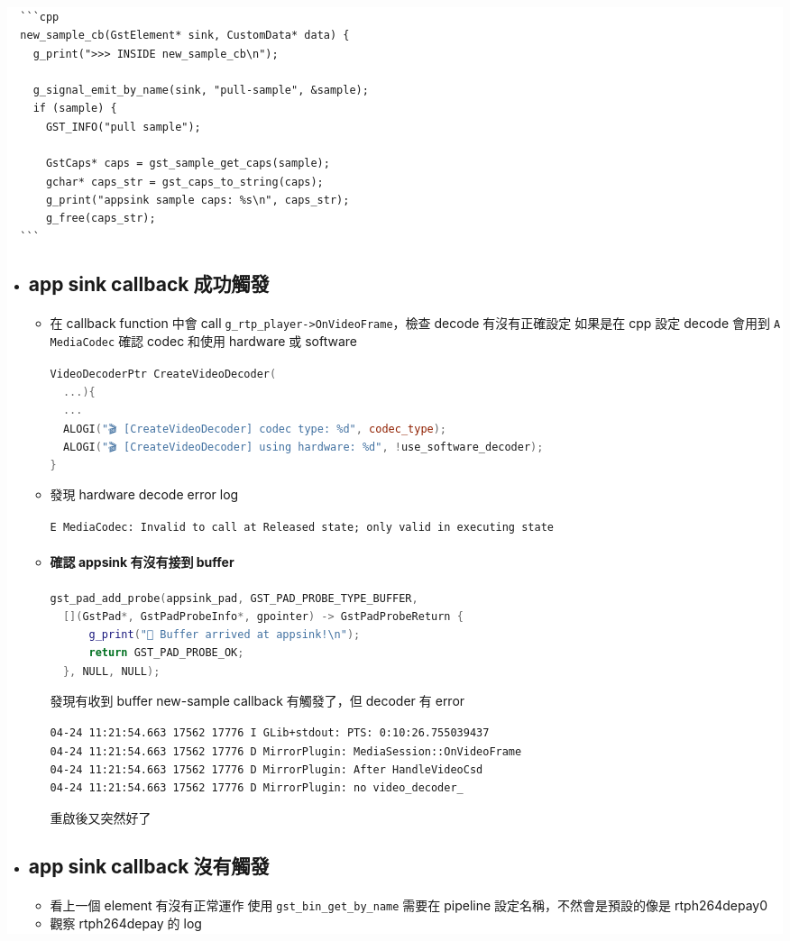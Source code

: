 	  ```cpp
	  new_sample_cb(GstElement* sink, CustomData* data) {
	    g_print(">>> INSIDE new_sample_cb\n");
	    
	    g_signal_emit_by_name(sink, "pull-sample", &sample);
	    if (sample) {
	      GST_INFO("pull sample");
	  
	      GstCaps* caps = gst_sample_get_caps(sample);
	      gchar* caps_str = gst_caps_to_string(caps);
	      g_print("appsink sample caps: %s\n", caps_str);
	      g_free(caps_str);
	  ```
- ## app sink callback 成功觸發
	- 在 callback function 中會 call `g_rtp_player->OnVideoFrame`，檢查 decode 有沒有正確設定
	  如果是在 cpp 設定 decode 會用到 `AMediaCodec`
	  確認 codec 和使用 hardware 或 software
	  
	  ```cpp
	  VideoDecoderPtr CreateVideoDecoder(
	    ...){
	    ...
	    ALOGI("🎬 [CreateVideoDecoder] codec type: %d", codec_type);
	    ALOGI("🎬 [CreateVideoDecoder] using hardware: %d", !use_software_decoder);
	  }
	  ```
	- 發現 hardware decode error log
	  
	  ```
	  E MediaCodec: Invalid to call at Released state; only valid in executing state
	  ```
	- #### 確認 appsink 有沒有接到 buffer
	  ```cpp
	  gst_pad_add_probe(appsink_pad, GST_PAD_PROBE_TYPE_BUFFER,
	    [](GstPad*, GstPadProbeInfo*, gpointer) -> GstPadProbeReturn {
	        g_print("🎯 Buffer arrived at appsink!\n");
	        return GST_PAD_PROBE_OK;
	    }, NULL, NULL);
	  ```
	  發現有收到 buffer
	  new-sample callback 有觸發了，但 decoder 有 error
	  ```
	  04-24 11:21:54.663 17562 17776 I GLib+stdout: PTS: 0:10:26.755039437
	  04-24 11:21:54.663 17562 17776 D MirrorPlugin: MediaSession::OnVideoFrame
	  04-24 11:21:54.663 17562 17776 D MirrorPlugin: After HandleVideoCsd
	  04-24 11:21:54.663 17562 17776 D MirrorPlugin: no video_decoder_
	  ```
	  重啟後又突然好了
- ## app sink callback 沒有觸發
	- 看上一個 element 有沒有正常運作
	  使用 `gst_bin_get_by_name` 需要在 pipeline 設定名稱，不然會是預設的像是 rtph264depay0
	- 觀察 rtph264depay 的 log
	  